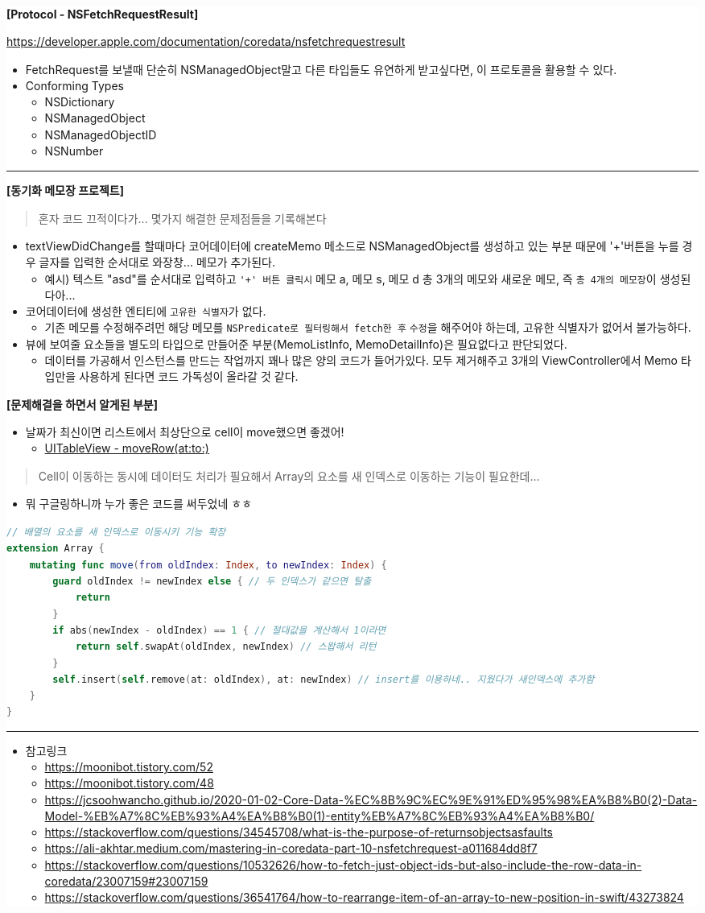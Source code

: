 
**[Protocol - NSFetchRequestResult]**

https://developer.apple.com/documentation/coredata/nsfetchrequestresult

* FetchRequest를 보낼때 단순히 NSManagedObject말고 다른 타입들도 유연하게 받고싶다면, 이 프로토콜을 활용할 수 있다.
* Conforming Types
    * NSDictionary
    * NSManagedObject
    * NSManagedObjectID
    * NSNumber

---

**[동기화 메모장 프로젝트]**

> 혼자 코드 끄적이다가... 몇가지 해결한 문제점들을 기록해본다

* textViewDidChange를 할때마다 코어데이터에 createMemo 메소드로 NSManagedObject를 생성하고 있는 부분 때문에 '+'버튼을 누를 경우 글자를 입력한 순서대로 와장창... 메모가 추가된다.
    * 예시) 텍스트 "asd"를 순서대로 입력하고 `'+' 버튼 클릭시` 메모 a, 메모 s,  메모 d 총 3개의 메모와 새로운 메모, 즉 `총 4개의 메모장`이 생성된다아...
* 코어데이터에 생성한 엔티티에 `고유한 식별자`가 없다.
    * 기존 메모를 수정해주려먼 해당 메모를 `NSPredicate로 필터링해서 fetch한 후` `수정`을 해주어야 하는데, 고유한 식별자가 없어서 불가능하다.
* 뷰에 보여줄 요소들을 별도의 타입으로 만들어준 부분(MemoListInfo, MemoDetailInfo)은 필요없다고 판단되었다.
    * 데이터를 가공해서 인스턴스를 만드는 작업까지 꽤나 많은 양의 코드가 들어가있다. 모두 제거해주고 3개의 ViewController에서 Memo 타입만을 사용하게 된다면 코드 가독성이 올라갈 것 같다.

**[문제해결을 하면서 알게된 부분]**

* 날짜가 최신이면 리스트에서 최상단으로 cell이 move했으면 좋겠어!
    * [UITableView - moveRow(at:to:)](https://developer.apple.com/documentation/uikit/uitableview/1614987-moverow)
> Cell이 이동하는 동시에 데이터도 처리가 필요해서 Array의 요소를 새 인덱스로 이동하는 기능이 필요한데...

* 뭐 구글링하니까 누가 좋은 코드를 써두었네 ㅎㅎ
```swift
// 배열의 요소를 새 인덱스로 이동시키 기능 확장
extension Array {
    mutating func move(from oldIndex: Index, to newIndex: Index) {
        guard oldIndex != newIndex else { // 두 인덱스가 같으면 탈출
            return
        }
        if abs(newIndex - oldIndex) == 1 { // 절대값을 계산해서 1이라면
            return self.swapAt(oldIndex, newIndex) // 스왑해서 리턴
        }
        self.insert(self.remove(at: oldIndex), at: newIndex) // insert를 이용하네.. 지웠다가 새인덱스에 추가함
    }
}

```

---

- 참고링크
    - https://moonibot.tistory.com/52
    - https://moonibot.tistory.com/48
    - https://jcsoohwancho.github.io/2020-01-02-Core-Data-%EC%8B%9C%EC%9E%91%ED%95%98%EA%B8%B0(2)-Data-Model-%EB%A7%8C%EB%93%A4%EA%B8%B0(1)-entity%EB%A7%8C%EB%93%A4%EA%B8%B0/
    - https://stackoverflow.com/questions/34545708/what-is-the-purpose-of-returnsobjectsasfaults
    - https://ali-akhtar.medium.com/mastering-in-coredata-part-10-nsfetchrequest-a011684dd8f7
    - https://stackoverflow.com/questions/10532626/how-to-fetch-just-object-ids-but-also-include-the-row-data-in-coredata/23007159#23007159
    - https://stackoverflow.com/questions/36541764/how-to-rearrange-item-of-an-array-to-new-position-in-swift/43273824
